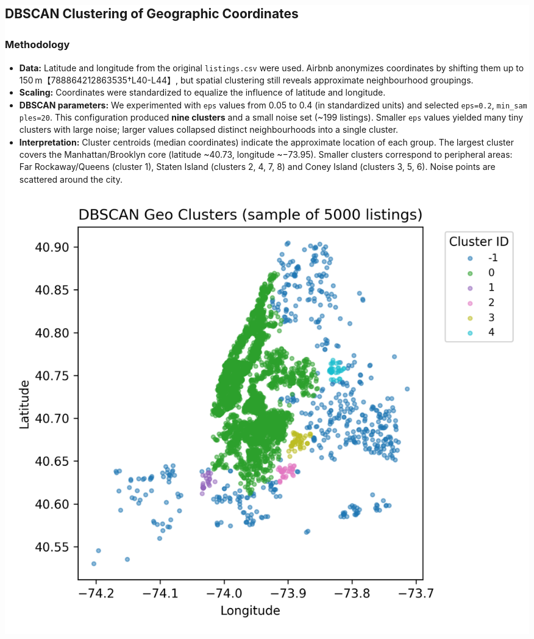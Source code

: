 ## DBSCAN Clustering of Geographic Coordinates

### Methodology

* **Data:**  Latitude and longitude from the original `listings.csv` were used.  Airbnb anonymizes coordinates by shifting them up to 150 m【788864212863535†L40-L44】, but spatial clustering still reveals approximate neighbourhood groupings.
* **Scaling:**  Coordinates were standardized to equalize the influence of latitude and longitude.
* **DBSCAN parameters:**  We experimented with `eps` values from 0.05 to 0.4 (in standardized units) and selected `eps=0.2`, `min_samples=20`.  This configuration produced **nine clusters** and a small noise set (~199 listings).  Smaller `eps` values yielded many tiny clusters with large noise; larger values collapsed distinct neighbourhoods into a single cluster.
* **Interpretation:**  Cluster centroids (median coordinates) indicate the approximate location of each group.  The largest cluster covers the Manhattan/Brooklyn core (latitude ~40.73, longitude ~−73.95).  Smaller clusters correspond to peripheral areas: Far Rockaway/Queens (cluster 1), Staten Island (clusters 2, 4, 7, 8) and Coney Island (clusters 3, 5, 6).  Noise points are scattered around the city.

![DBSCAN Geo Clusters](images\dbscan_geo_clusters_plot.png)
